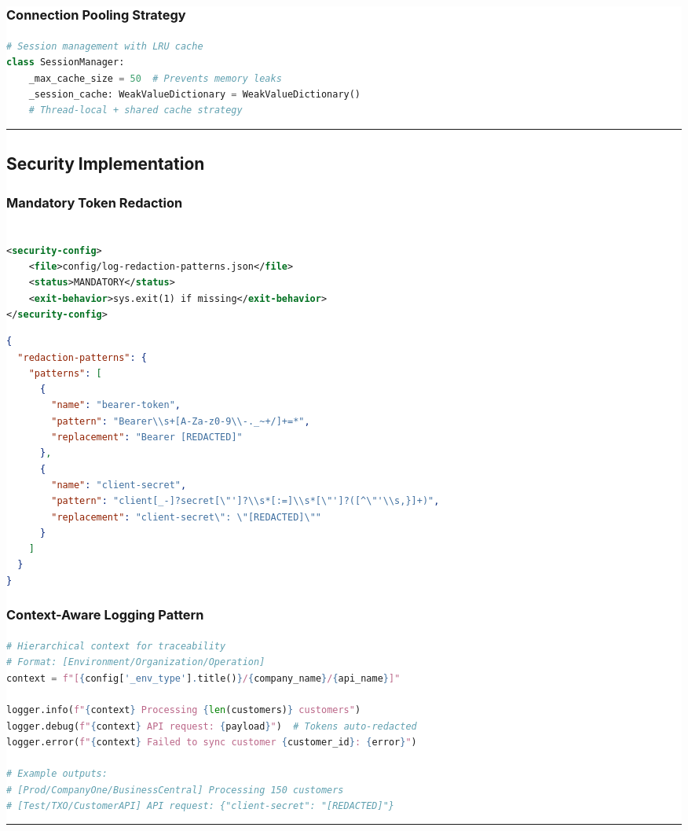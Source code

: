 ### Connection Pooling Strategy

```python
# Session management with LRU cache
class SessionManager:
    _max_cache_size = 50  # Prevents memory leaks
    _session_cache: WeakValueDictionary = WeakValueDictionary()
    # Thread-local + shared cache strategy
```

---

## Security Implementation

### Mandatory Token Redaction

```xml

<security-config>
    <file>config/log-redaction-patterns.json</file>
    <status>MANDATORY</status>
    <exit-behavior>sys.exit(1) if missing</exit-behavior>
</security-config>
```

```json
{
  "redaction-patterns": {
    "patterns": [
      {
        "name": "bearer-token",
        "pattern": "Bearer\\s+[A-Za-z0-9\\-._~+/]+=*",
        "replacement": "Bearer [REDACTED]"
      },
      {
        "name": "client-secret",
        "pattern": "client[_-]?secret[\"']?\\s*[:=]\\s*[\"']?([^\"'\\s,}]+)",
        "replacement": "client-secret\": \"[REDACTED]\""
      }
    ]
  }
}
```

### Context-Aware Logging Pattern

```python
# Hierarchical context for traceability
# Format: [Environment/Organization/Operation]
context = f"[{config['_env_type'].title()}/{company_name}/{api_name}]"

logger.info(f"{context} Processing {len(customers)} customers")
logger.debug(f"{context} API request: {payload}")  # Tokens auto-redacted
logger.error(f"{context} Failed to sync customer {customer_id}: {error}")

# Example outputs:
# [Prod/CompanyOne/BusinessCentral] Processing 150 customers
# [Test/TXO/CustomerAPI] API request: {"client-secret": "[REDACTED]"}
```

---
